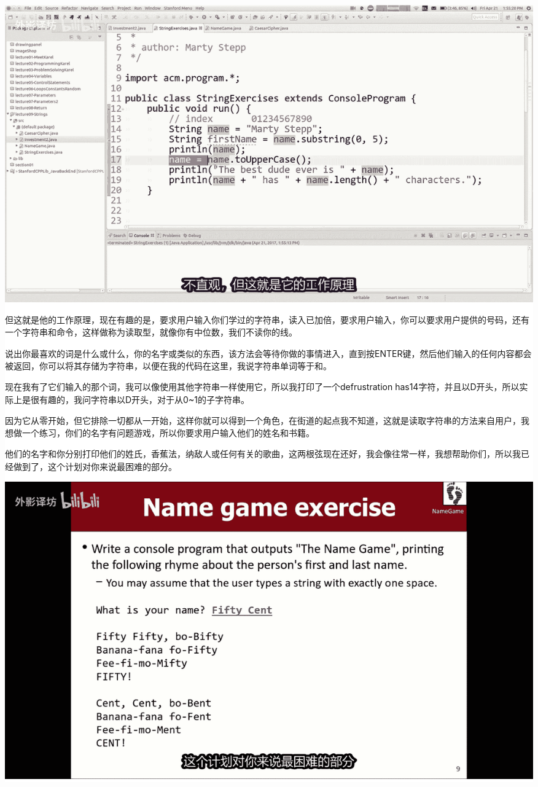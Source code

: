 ![](img/0baa47cd25b412e1958ee25cc838876a_44.png)

但这就是他的工作原理，现在有趣的是，要求用户输入你们学过的字符串，读入已加倍，要求用户输入，你可以要求用户提供的号码，还有一个字符串和命令，这样做称为读取型，就像你有中位数，我们不读你的线。

说出你最喜欢的词是什么或什么，你的名字或类似的东西，该方法会等待你做的事情进入，直到按ENTER键，然后他们输入的任何内容都会被返回，你可以将其存储为字符串，以便在我的代码在这里，我说字符串单词等于和。

现在我有了它们输入的那个词，我可以像使用其他字符串一样使用它，所以我打印了一个defrustration has14字符，并且以D开头，所以实际上是很有趣的，我问字符串以D开头，对于从0~1的子字符串。

因为它从零开始，但它排除一切都从一开始，这样你就可以得到一个角色，在街道的起点我不知道，这就是读取字符串的方法来自用户，我想做一个练习，你们的名字有问题游戏，所以你要求用户输入他们的姓名和书籍。

他们的名字和你分别打印他们的姓氏，香蕉法，纳敌人或任何有关的歌曲，这两根弦现在还好，我会像往常一样，我想帮助你们，所以我已经做到了，这个计划对你来说最困难的部分。



![](img/0baa47cd25b412e1958ee25cc838876a_46.png)
